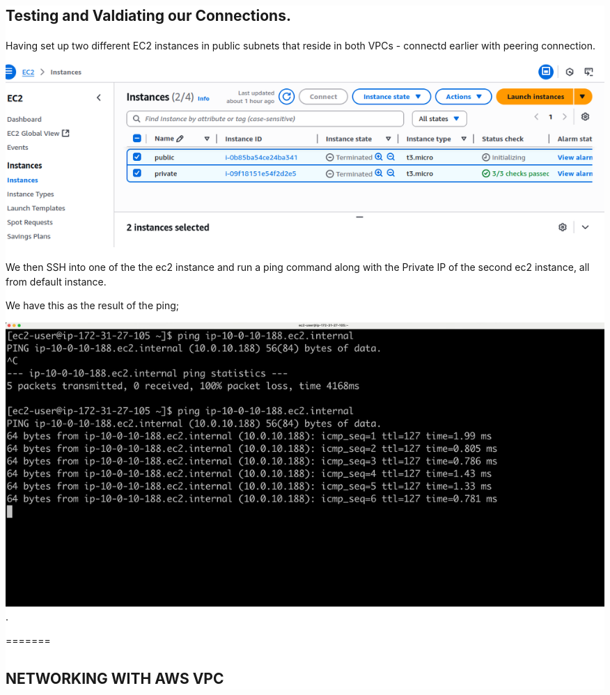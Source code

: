 
## Testing and Valdiating our Connections.

Having set up two different EC2 instances in public subnets that reside in both VPCs - connectd earlier with peering connection. 

![](/Img13/9.png)

We then SSH into one of the the ec2 instance and run a ping command along with the Private IP of the second ec2 instance, all from default instance. 

We have this as the result of the ping; 

![](/Img13/8.png). 

=======
## NETWORKING WITH AWS VPC
